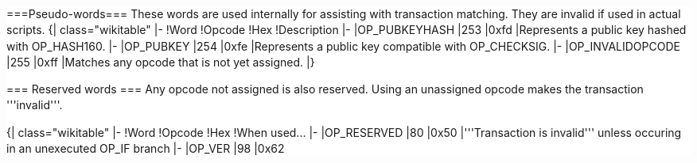 ===Pseudo-words===
These words are used internally for assisting with transaction matching. They are invalid if used in actual scripts.
{| class="wikitable" 
|-
!Word
!Opcode
!Hex
!Description
|-
|OP_PUBKEYHASH
|253
|0xfd
|Represents a public key hashed with OP_HASH160.
|-
|OP_PUBKEY
|254
|0xfe
|Represents a public key compatible with OP_CHECKSIG.
|-
|OP_INVALIDOPCODE
|255
|0xff
|Matches any opcode that is not yet assigned.
|}

=== Reserved words ===
Any opcode not assigned is also reserved. Using an unassigned opcode makes the transaction '''invalid'''.

{| class="wikitable" 
|-
!Word
!Opcode
!Hex
!When used...
|-
|OP_RESERVED
|80
|0x50
|'''Transaction is invalid''' unless occuring in an unexecuted OP_IF branch
|-
|OP_VER
|98
|0x62